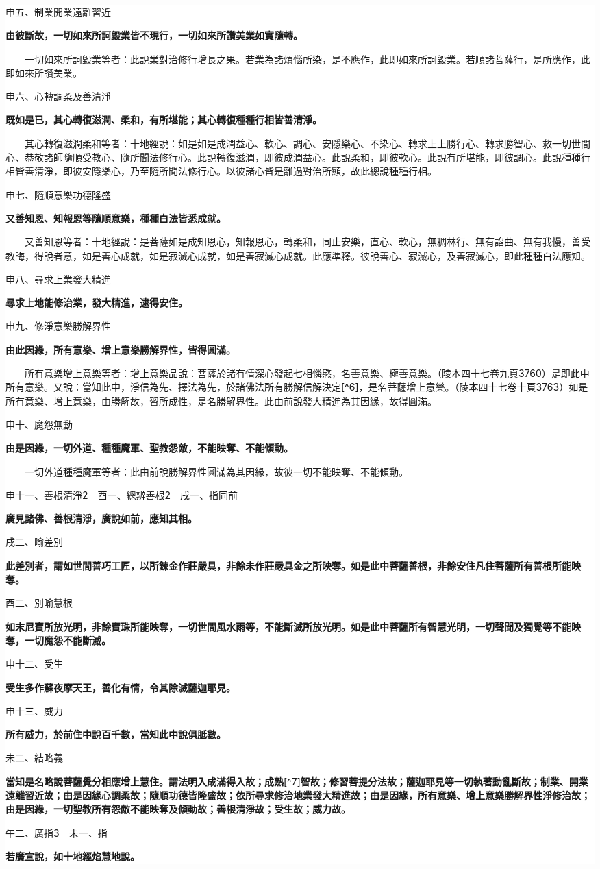 申五、制業開業遠離習近

**由彼斷故，一切如來所訶毀業皆不現行，一切如來所讚美業如實隨轉。**

　　一切如來所訶毀業等者：此說業對治修行增長之果。若業為諸煩惱所染，是不應作，此即如來所訶毀業。若順諸菩薩行，是所應作，此即如來所讚美業。

申六、心轉調柔及善清淨

**既如是已，其心轉復滋潤、柔和，有所堪能；其心轉復種種行相皆善清淨。**

　　其心轉復滋潤柔和等者：十地經說：如是如是成潤益心、軟心、調心、安隱樂心、不染心、轉求上上勝行心、轉求勝智心、救一切世間心、恭敬諸師隨順受教心、隨所聞法修行心。此說轉復滋潤，即彼成潤益心。此說柔和，即彼軟心。此說有所堪能，即彼調心。此說種種行相皆善清淨，即彼安隱樂心，乃至隨所聞法修行心。以彼諸心皆是離過對治所顯，故此總說種種行相。

申七、隨順意樂功德隆盛

**又善知恩、知報恩等隨順意樂，種種白法皆悉成就。**

　　又善知恩等者：十地經說：是菩薩如是成知恩心，知報恩心，轉柔和，同止安樂，直心、軟心，無稠林行、無有諂曲、無有我慢，善受教誨，得說者意，如是善心成就，如是寂滅心成就，如是善寂滅心成就。此應準釋。彼說善心、寂滅心，及善寂滅心，即此種種白法應知。

申八、尋求上業發大精進

**尋求上地能修治業，發大精進，逮得安住。**

申九、修淨意樂勝解界性

**由此因緣，所有意樂、增上意樂勝解界性，皆得圓滿。**

　　所有意樂增上意樂等者：增上意樂品說：菩薩於諸有情深心發起七相憐愍，名善意樂、極善意樂。（陵本四十七卷九頁3760）是即此中所有意樂。又說：當知此中，淨信為先、擇法為先，於諸佛法所有勝解信解決定[^6]，是名菩薩增上意樂。（陵本四十七卷十頁3763）如是所有意樂、增上意樂，由勝解故，習所成性，是名勝解界性。此由前說發大精進為其因緣，故得圓滿。

申十、魔怨無動

**由是因緣，一切外道、種種魔軍、聖教怨敵，不能映奪、不能傾動。**

　　一切外道種種魔軍等者：此由前說勝解界性圓滿為其因緣，故彼一切不能映奪、不能傾動。

申十一、善根清淨2　酉一、總辨善根2　戌一、指同前

**廣見諸佛、善根清淨，廣說如前，應知其相。**

戌二、喻差別

**此差別者，謂如世間善巧工匠，以所鍊金作莊嚴具，非餘未作莊嚴具金之所映奪。如是此中菩薩善根，非餘安住凡住菩薩所有善根所能映奪。**

酉二、別喻慧根

**如末尼寶所放光明，非餘寶珠所能映奪，一切世間風水雨等，不能斷滅所放光明。如是此中菩薩所有智慧光明，一切聲聞及獨覺等不能映奪，一切魔怨不能斷滅。**

申十二、受生

**受生多作蘇夜摩天王，善化有情，令其除滅薩迦耶見。**

申十三、威力

**所有威力，於前住中說百千數，當知此中說俱胝數。**

未二、結略義

**當知是名略說菩薩覺分相應增上慧住。謂法明入成滿得入故；成熟**[^7]**智故；修習菩提分法故；薩迦耶見等一切執著動亂斷故；制業、開業遠離習近故；由是因緣心調柔故；隨順功德皆隆盛故；依所尋求修治地業發大精進故；由是因緣，所有意樂、增上意樂勝解界性淨修治故；由是因緣，一切聖教所有怨敵不能映奪及傾動故；善根清淨故；受生故；威力故。**

午二、廣指3　未一、指

**若廣宣說，如十地經焰慧地說。**
